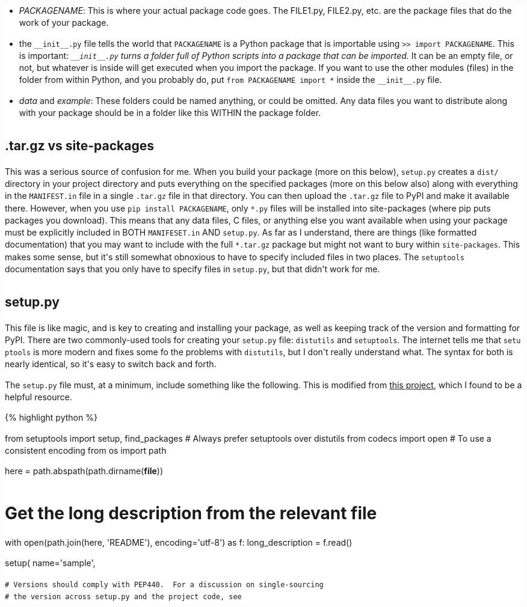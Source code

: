 - *PACKAGENAME*: This is where your actual package code goes. The FILE1.py, FILE2.py, etc. are the package files that do the work of your package.

- the `__init__.py` file tells the world that `PACKAGENAME` is a Python package that is importable using `>> import PACKAGENAME`.  This is important: *`__init__.py` turns a folder full of Python scripts into a package that can be imported.*  It can be an empty file, or not, but whatever is inside will get executed when you import the package. If you want to use the other modules (files) in the folder from within Python, and you probably do, put `from PACKAGENAME import *` inside the `__init__.py` file.

- *data* and *example*: These folders could be named anything, or could be omitted.  Any data files you want to distribute along with your package should be in a folder like this WITHIN the package folder.

## .tar.gz vs site-packages

This was a serious source of confusion for me. When you build your package (more on this below), `setup.py` creates a `dist/` directory in your project directory and puts everything on the specified packages (more on this below also) along with everything in the `MANIFEST.in` file in a single `.tar.gz` file in that directory.  You can then upload the `.tar.gz` file to PyPI and make it available there. However, when you use `pip install PACKAGENAME`, only `*.py` files will be installed into site-packages (where pip puts packages you download).  This means that any data files, C files, or anything else you want available when using your package must be explicitly included in BOTH `MANIFESET.in` AND `setup.py`.  As far as I understand, there are things (like formatted documentation) that you may want to include with the full `*.tar.gz` package but might not want to bury within `site-packages`.  This makes some sense, but it's still somewhat obnoxious to have to specify included files in two places. The `setuptools` documentation says that you only have to specify files in `setup.py`, but that didn't work for me.


## setup.py

This file is like magic, and is key to creating and installing your package, as well as keeping track of the version and formatting for PyPI.  There are two commonly-used tools for creating your `setup.py` file: `distutils` and `setuptools`.  The internet tells me that `setuptools` is more modern and fixes some fo the problems with `distutils`, but I don't really understand what. The syntax for both is nearly identical, so it's easy to switch back and forth.

The `setup.py` file must, at a minimum, include something like the following. This is modified from [this project](https://github.com/pypa/sampleproject/blob/master/setup.py), which I found to be a helpful resource.

{% highlight python %}

from setuptools import setup, find_packages  # Always prefer setuptools over distutils
from codecs import open  # To use a consistent encoding
from os import path

here = path.abspath(path.dirname(__file__))

# Get the long description from the relevant file
with open(path.join(here, 'README'), encoding='utf-8') as f:
    long_description = f.read()

setup(
    name='sample',

    # Versions should comply with PEP440.  For a discussion on single-sourcing
    # the version across setup.py and the project code, see